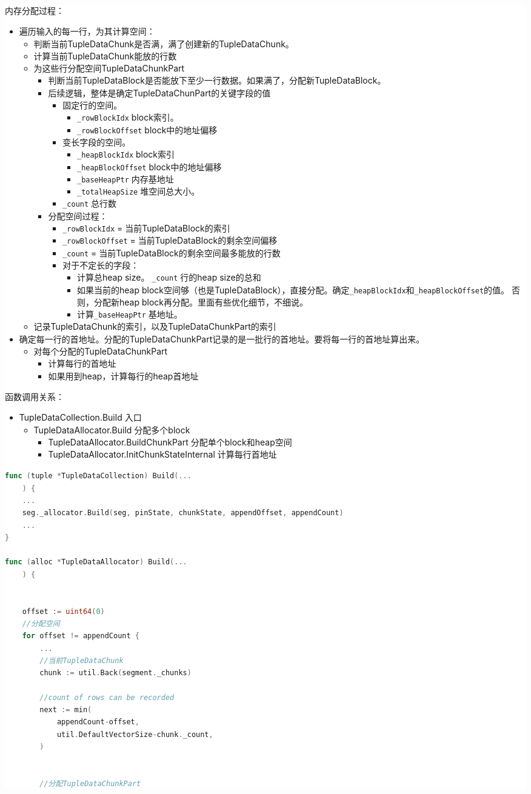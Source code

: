 
内存分配过程：
- 遍历输入的每一行，为其计算空间：
	- 判断当前TupleDataChunk是否满，满了创建新的TupleDataChunk。
	- 计算当前TupleDataChunk能放的行数
	- 为这些行分配空间TupleDataChunkPart
		- 判断当前TupleDataBlock是否能放下至少一行数据。如果满了，分配新TupleDataBlock。
		- 后续逻辑，整体是确定TupleDataChunPart的关键字段的值
			- 固定行的空间。
				- `_rowBlockIdx` block索引。
				- `_rowBlockOffset` block中的地址偏移
			- 变长字段的空间。
				- `_heapBlockIdx` block索引
				- `_heapBlockOffset` block中的地址偏移
				- `_baseHeapPtr` 内存基地址
				- `_totalHeapSize` 堆空间总大小。
			- `_count` 总行数
		- 分配空间过程：
			-  `_rowBlockIdx`  = 当前TupleDataBlock的索引
			- `_rowBlockOffset` =  当前TupleDataBlock的剩余空间偏移
			- `_count` = 当前TupleDataBlock的剩余空间最多能放的行数
			- 对于不定长的字段：
				- 计算总heap size。 `_count` 行的heap size的总和
				- 如果当前的heap block空间够（也是TupleDataBlock），直接分配。确定`_heapBlockIdx`和`_heapBlockOffset`的值。 否则，分配新heap block再分配。里面有些优化细节，不细说。
				- 计算`_baseHeapPtr` 基地址。
	- 记录TupleDataChunk的索引，以及TupleDataChunkPart的索引
- 确定每一行的首地址。分配的TupleDataChunkPart记录的是一批行的首地址。要将每一行的首地址算出来。
	- 对每个分配的TupleDataChunkPart
		- 计算每行的首地址
		- 如果用到heap，计算每行的heap首地址
	  

函数调用关系：
- TupleDataCollection.Build 入口
	- TupleDataAllocator.Build 分配多个block
		- TupleDataAllocator.BuildChunkPart 分配单个block和heap空间
		- TupleDataAllocator.InitChunkStateInternal 计算每行首地址

```go
func (tuple *TupleDataCollection) Build(...
	) {
	...
	seg._allocator.Build(seg, pinState, chunkState, appendOffset, appendCount)
	...
}

func (alloc *TupleDataAllocator) Build(...
	) {


	offset := uint64(0)	
	//分配空间
	for offset != appendCount {
		...
		//当前TupleDataChunk
		chunk := util.Back(segment._chunks)
		
		//count of rows can be recorded
		next := min(
			appendCount-offset,
			util.DefaultVectorSize-chunk._count,
		)
		
		  
		//分配TupleDataChunkPart
```